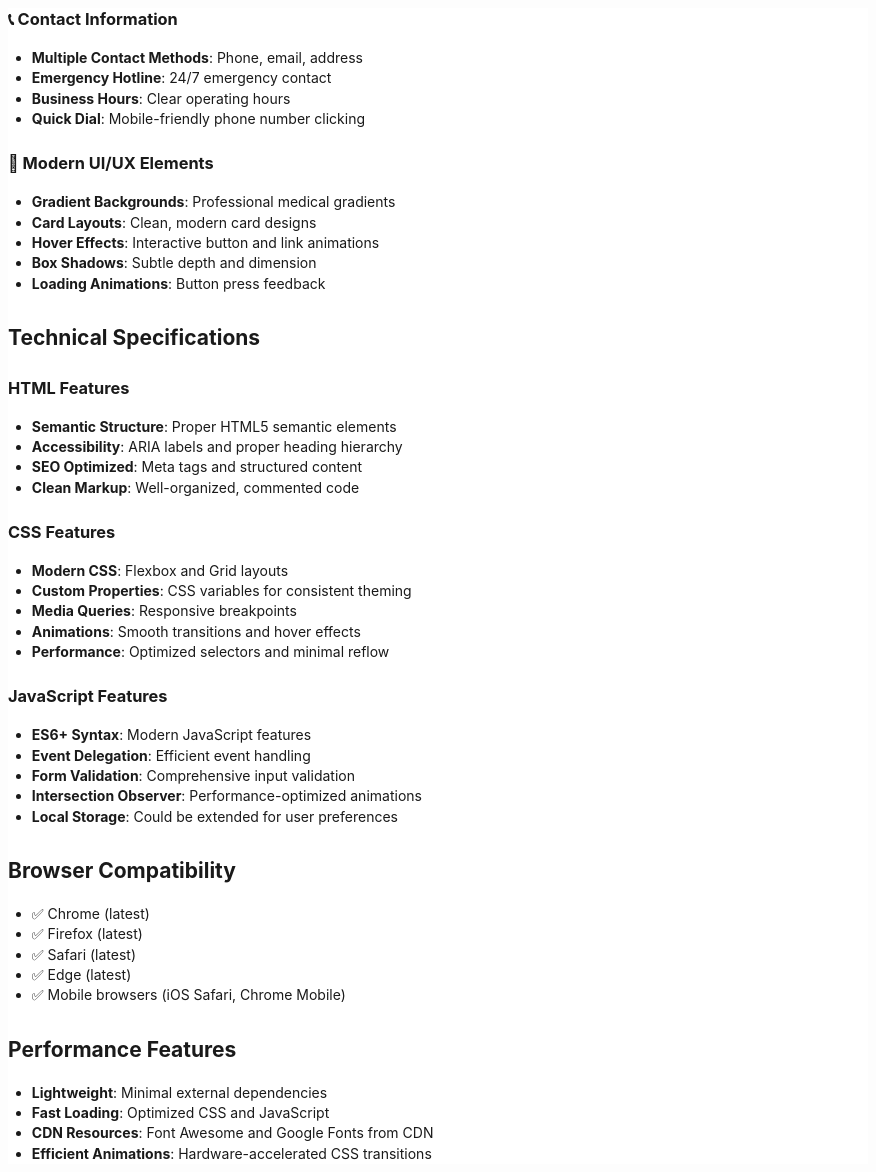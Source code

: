 ### 📞 Contact Information
- **Multiple Contact Methods**: Phone, email, address
- **Emergency Hotline**: 24/7 emergency contact
- **Business Hours**: Clear operating hours
- **Quick Dial**: Mobile-friendly phone number clicking

### 🎨 Modern UI/UX Elements
- **Gradient Backgrounds**: Professional medical gradients
- **Card Layouts**: Clean, modern card designs
- **Hover Effects**: Interactive button and link animations
- **Box Shadows**: Subtle depth and dimension
- **Loading Animations**: Button press feedback

## Technical Specifications

### HTML Features
- **Semantic Structure**: Proper HTML5 semantic elements
- **Accessibility**: ARIA labels and proper heading hierarchy
- **SEO Optimized**: Meta tags and structured content
- **Clean Markup**: Well-organized, commented code

### CSS Features
- **Modern CSS**: Flexbox and Grid layouts
- **Custom Properties**: CSS variables for consistent theming
- **Media Queries**: Responsive breakpoints
- **Animations**: Smooth transitions and hover effects
- **Performance**: Optimized selectors and minimal reflow

### JavaScript Features
- **ES6+ Syntax**: Modern JavaScript features
- **Event Delegation**: Efficient event handling
- **Form Validation**: Comprehensive input validation
- **Intersection Observer**: Performance-optimized animations
- **Local Storage**: Could be extended for user preferences

## Browser Compatibility
- ✅ Chrome (latest)
- ✅ Firefox (latest)
- ✅ Safari (latest)
- ✅ Edge (latest)
- ✅ Mobile browsers (iOS Safari, Chrome Mobile)

## Performance Features
- **Lightweight**: Minimal external dependencies
- **Fast Loading**: Optimized CSS and JavaScript
- **CDN Resources**: Font Awesome and Google Fonts from CDN
- **Efficient Animations**: Hardware-accelerated CSS transitions
